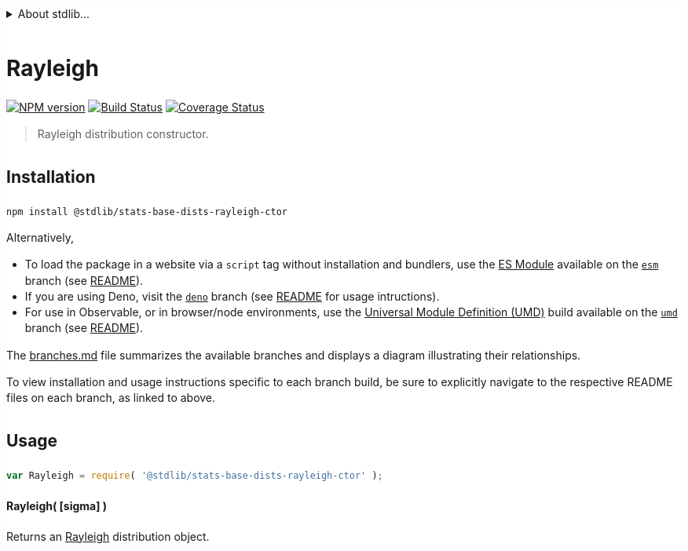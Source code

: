 


<details><summary>
    About stdlib...
  </summary></details>

# Rayleigh

[![NPM version][npm-image]][npm-url] [![Build Status][test-image]][test-url] [![Coverage Status][coverage-image]][coverage-url] 

> Rayleigh distribution constructor.



<section class="intro">

</section>





<section class="installation">

## Installation

```bash
npm install @stdlib/stats-base-dists-rayleigh-ctor
```

Alternatively,

-   To load the package in a website via a `script` tag without installation and bundlers, use the [ES Module][es-module] available on the [`esm`][esm-url] branch (see [README][esm-readme]).
-   If you are using Deno, visit the [`deno`][deno-url] branch (see [README][deno-readme] for usage intructions).
-   For use in Observable, or in browser/node environments, use the [Universal Module Definition (UMD)][umd] build available on the [`umd`][umd-url] branch (see [README][umd-readme]).

The [branches.md][branches-url] file summarizes the available branches and displays a diagram illustrating their relationships.

To view installation and usage instructions specific to each branch build, be sure to explicitly navigate to the respective README files on each branch, as linked to above.

</section>

<section class="usage">

## Usage

```javascript
var Rayleigh = require( '@stdlib/stats-base-dists-rayleigh-ctor' );
```

#### Rayleigh( \[sigma] )

Returns an [Rayleigh][rayleigh-distribution] distribution object.


[npm-image]: http://img.shields.io/npm/v/@stdlib/stats-base-dists-rayleigh-ctor.svg
[npm-url]: https://npmjs.org/package/@stdlib/stats-base-dists-rayleigh-ctor
[test-image]: https://github.com/stdlib-js/stats-base-dists-rayleigh-ctor/actions/workflows/test.yml/badge.svg?branch=v0.2.1
[test-url]: https://github.com/stdlib-js/stats-base-dists-rayleigh-ctor/actions/workflows/test.yml?query=branch:v0.2.1
[coverage-image]: https://img.shields.io/codecov/c/github/stdlib-js/stats-base-dists-rayleigh-ctor/main.svg
[coverage-url]: https://codecov.io/github/stdlib-js/stats-base-dists-rayleigh-ctor?branch=main
[chat-image]: https://img.shields.io/gitter/room/stdlib-js/stdlib.svg
[chat-url]: https://app.gitter.im/#/room/#stdlib-js_stdlib:gitter.im
[stdlib]: https://github.com/stdlib-js/stdlib
[stdlib-authors]: https://github.com/stdlib-js/stdlib/graphs/contributors
[umd]: https://github.com/umdjs/umd
[es-module]: https://developer.mozilla.org/en-US/docs/Web/JavaScript/Guide/Modules
[deno-url]: https://github.com/stdlib-js/stats-base-dists-rayleigh-ctor/tree/deno
[deno-readme]: https://github.com/stdlib-js/stats-base-dists-rayleigh-ctor/blob/deno/README.md
[umd-url]: https://github.com/stdlib-js/stats-base-dists-rayleigh-ctor/tree/umd
[umd-readme]: https://github.com/stdlib-js/stats-base-dists-rayleigh-ctor/blob/umd/README.md
[esm-url]: https://github.com/stdlib-js/stats-base-dists-rayleigh-ctor/tree/esm
[esm-readme]: https://github.com/stdlib-js/stats-base-dists-rayleigh-ctor/blob/esm/README.md
[branches-url]: https://github.com/stdlib-js/stats-base-dists-rayleigh-ctor/blob/main/branches.md
[stdlib-license]: https://raw.githubusercontent.com/stdlib-js/stats-base-dists-rayleigh-ctor/main/LICENSE
[rayleigh-distribution]: https://en.wikipedia.org/wiki/Rayleigh_distribution
[cdf]: https://en.wikipedia.org/wiki/Cumulative_distribution_function
[mgf]: https://en.wikipedia.org/wiki/Moment-generating_function
[pdf]: https://en.wikipedia.org/wiki/Probability_density_function
[quantile-function]: https://en.wikipedia.org/wiki/Quantile_function
[entropy]: https://en.wikipedia.org/wiki/Entropy_%28information_theory%29
[expected-value]: https://en.wikipedia.org/wiki/Expected_value
[kurtosis]: https://en.wikipedia.org/wiki/Kurtosis
[median]: https://en.wikipedia.org/wiki/Median
[mode]: https://en.wikipedia.org/wiki/Mode_%28statistics%29
[skewness]: https://en.wikipedia.org/wiki/Skewness
[standard-deviation]: https://en.wikipedia.org/wiki/Standard_deviation
[variance]: https://en.wikipedia.org/wiki/Variance